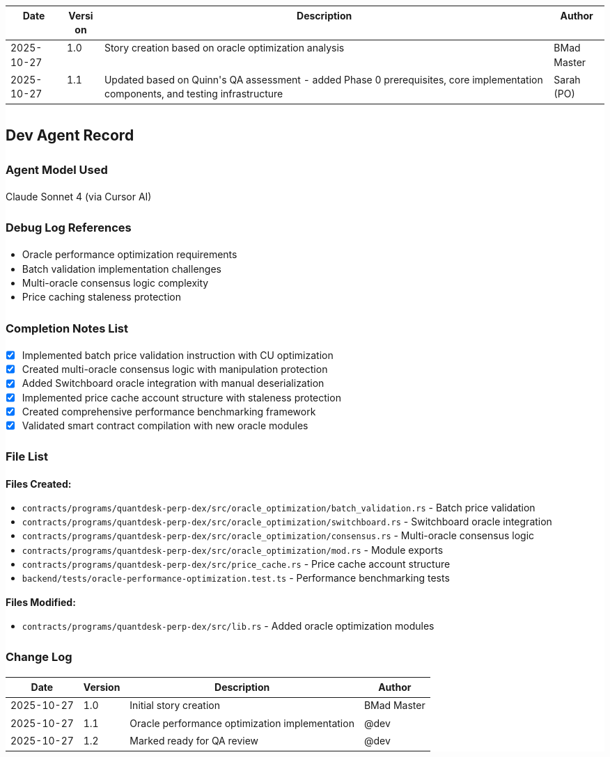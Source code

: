 
| Date | Version | Description | Author |
|------|---------|-------------|---------|
| 2025-10-27 | 1.0 | Story creation based on oracle optimization analysis | BMad Master |
| 2025-10-27 | 1.1 | Updated based on Quinn's QA assessment - added Phase 0 prerequisites, core implementation components, and testing infrastructure | Sarah (PO) |

## Dev Agent Record

### Agent Model Used
Claude Sonnet 4 (via Cursor AI)

### Debug Log References
- Oracle performance optimization requirements
- Batch validation implementation challenges
- Multi-oracle consensus logic complexity
- Price caching staleness protection

### Completion Notes List
- [x] Implemented batch price validation instruction with CU optimization
- [x] Created multi-oracle consensus logic with manipulation protection
- [x] Added Switchboard oracle integration with manual deserialization
- [x] Implemented price cache account structure with staleness protection
- [x] Created comprehensive performance benchmarking framework
- [x] Validated smart contract compilation with new oracle modules

### File List
**Files Created:**
- `contracts/programs/quantdesk-perp-dex/src/oracle_optimization/batch_validation.rs` - Batch price validation
- `contracts/programs/quantdesk-perp-dex/src/oracle_optimization/switchboard.rs` - Switchboard oracle integration
- `contracts/programs/quantdesk-perp-dex/src/oracle_optimization/consensus.rs` - Multi-oracle consensus logic
- `contracts/programs/quantdesk-perp-dex/src/oracle_optimization/mod.rs` - Module exports
- `contracts/programs/quantdesk-perp-dex/src/price_cache.rs` - Price cache account structure
- `backend/tests/oracle-performance-optimization.test.ts` - Performance benchmarking tests

**Files Modified:**
- `contracts/programs/quantdesk-perp-dex/src/lib.rs` - Added oracle optimization modules

### Change Log
| Date | Version | Description | Author |
|------|---------|-------------|---------|
| 2025-10-27 | 1.0 | Initial story creation | BMad Master |
| 2025-10-27 | 1.1 | Oracle performance optimization implementation | @dev |
| 2025-10-27 | 1.2 | Marked ready for QA review | @dev |
